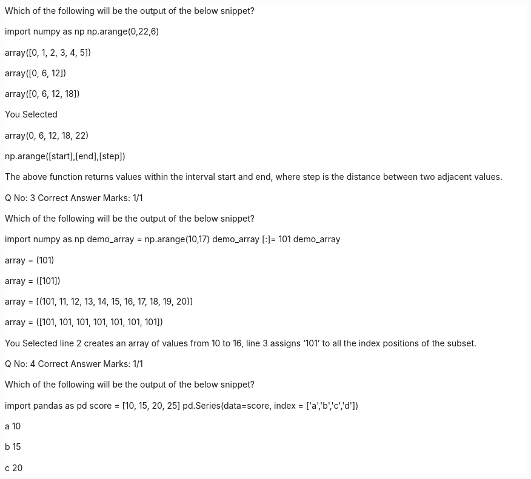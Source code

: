 Which of the following will be the output of the below snippet?

import numpy as np
np.arange(0,22,6)

array([0, 1, 2, 3, 4, 5])


array([0, 6, 12])


array([0, 6, 12, 18])

You Selected

array(0, 6, 12, 18, 22)

np.arange([start],[end],[step])

The above function returns values within the interval start and end, where step is the distance between two adjacent values.


Q No: 3
Correct Answer
Marks: 1/1

Which of the following will be the output of the below snippet?

import numpy as np
demo_array = np.arange(10,17)
demo_array [:]= 101
demo_array

array = (101)


array = ([101])


array = [(101, 11, 12, 13, 14, 15, 16, 17, 18, 19, 20)]


array = ([101, 101, 101, 101, 101, 101, 101])

You Selected
line 2 creates an array of values from 10 to 16, line 3 assigns ‘101’ to all the index positions of the subset.

Q No: 4
Correct Answer
Marks: 1/1

Which of the following will be the output of the below snippet?

import pandas as pd
score = [10, 15, 20, 25]
pd.Series(data=score, index = ['a','b','c','d'])

a    10

b    15

c    20

